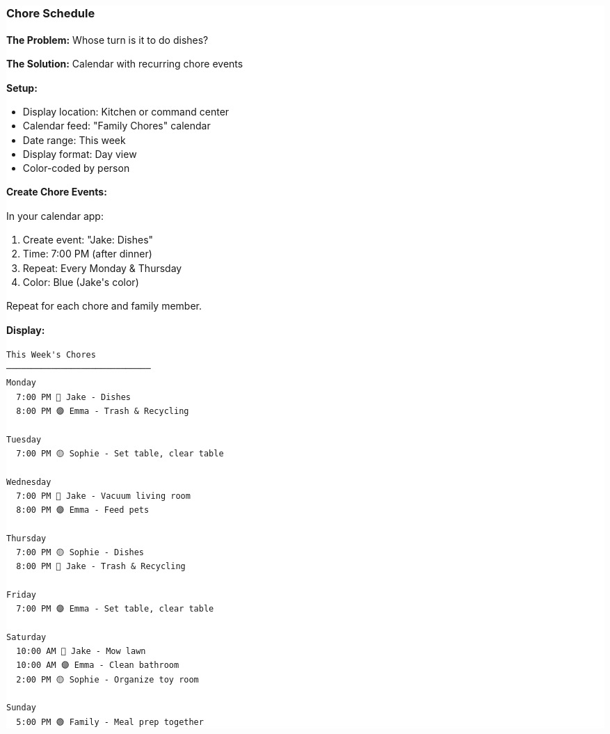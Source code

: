 ### Chore Schedule

**The Problem:** Whose turn is it to do dishes?

**The Solution:** Calendar with recurring chore events

**Setup:**
- Display location: Kitchen or command center
- Calendar feed: "Family Chores" calendar
- Date range: This week
- Display format: Day view
- Color-coded by person

**Create Chore Events:**

In your calendar app:
1. Create event: "Jake: Dishes"
2. Time: 7:00 PM (after dinner)
3. Repeat: Every Monday & Thursday
4. Color: Blue (Jake's color)

Repeat for each chore and family member.

**Display:**
```
This Week's Chores
─────────────────────────────
Monday
  7:00 PM 🔵 Jake - Dishes
  8:00 PM 🟣 Emma - Trash & Recycling

Tuesday
  7:00 PM 🟡 Sophie - Set table, clear table

Wednesday
  7:00 PM 🔵 Jake - Vacuum living room
  8:00 PM 🟣 Emma - Feed pets

Thursday
  7:00 PM 🟡 Sophie - Dishes
  8:00 PM 🔵 Jake - Trash & Recycling

Friday
  7:00 PM 🟣 Emma - Set table, clear table

Saturday
  10:00 AM 🔵 Jake - Mow lawn
  10:00 AM 🟣 Emma - Clean bathroom
  2:00 PM 🟡 Sophie - Organize toy room

Sunday
  5:00 PM 🟢 Family - Meal prep together
```
